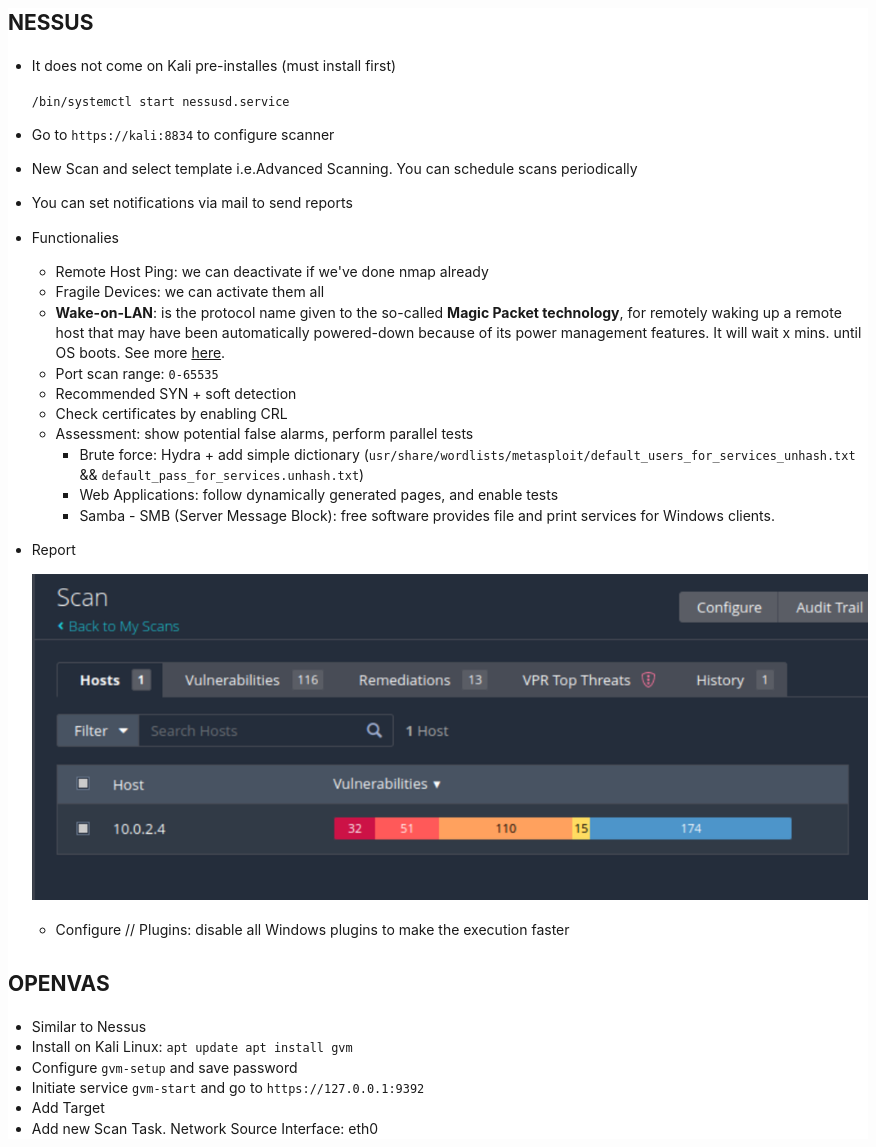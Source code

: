 ## NESSUS
- It does not come on Kali pre-installes (must install first)
    
    `/bin/systemctl start nessusd.service`

- Go to `https://kali:8834` to configure scanner
- New Scan and select template i.e.Advanced Scanning. You can schedule scans periodically
- You can set notifications via mail to send reports
- Functionalies
    - Remote Host Ping: we can deactivate if we've done nmap already
    - Fragile Devices: we can activate them all
    - **Wake-on-LAN**: is the protocol name given to the so-called **Magic Packet technology**, for remotely waking up a remote host that may have been automatically powered-down because of its power management features. It will wait x mins. until OS boots. See more [here](https://wiki.wireshark.org/WakeOnLAN.md).
    - Port scan range: `0-65535`
    - Recommended SYN + soft detection
    - Check certificates by enabling CRL
    - Assessment: show potential false alarms, perform parallel tests
        - Brute force: Hydra + add simple dictionary (`usr/share/wordlists/metasploit/default_users_for_services_unhash.txt` && `default_pass_for_services.unhash.txt`)
        - Web Applications: follow dynamically generated pages, and enable tests
        - Samba - SMB (Server Message Block): free software provides file and print services for Windows clients.

- Report

    ![nessus-report](https://raw.githubusercontent.com/seaona/blog/main/_media/nessus-report.png)

    - Configure // Plugins: disable all Windows plugins to make the execution faster

## OPENVAS
- Similar to Nessus
- Install on Kali Linux: `apt update apt install gvm`
- Configure `gvm-setup` and save password
- Initiate service `gvm-start` and go to `https://127.0.0.1:9392`
- Add Target
- Add new Scan Task. Network Source Interface: eth0
